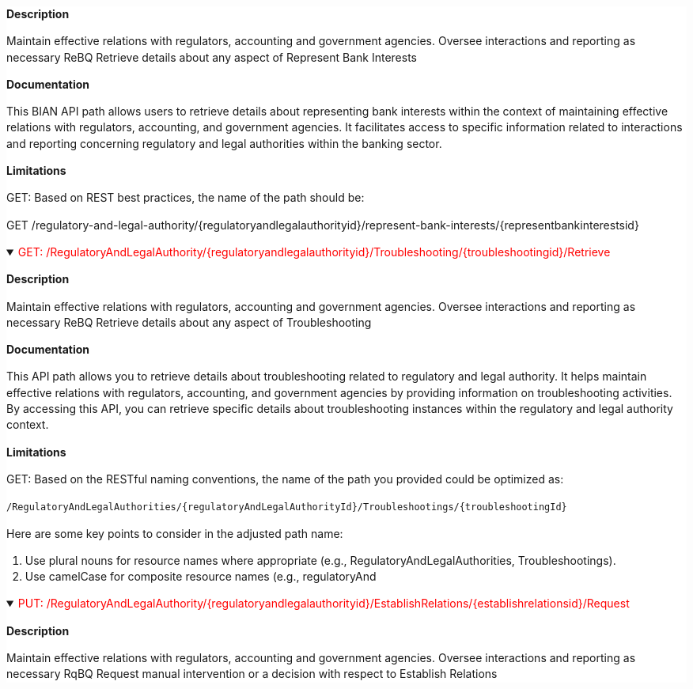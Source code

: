   **Description**

  Maintain effective relations with regulators, accounting and government agencies. Oversee interactions and reporting as necessary ReBQ Retrieve details about any aspect of Represent Bank Interests

  **Documentation**

  This BIAN API path allows users to retrieve details about representing bank interests within the context of maintaining effective relations with regulators, accounting, and government agencies. It facilitates access to specific information related to interactions and reporting concerning regulatory and legal authorities within the banking sector.

  **Limitations**

  GET: Based on REST best practices, the name of the path should be:

GET /regulatory-and-legal-authority/{regulatoryandlegalauthorityid}/represent-bank-interests/{representbankinterestsid}

</details>

<details open>
  <summary><span style='color:red;'>GET: /RegulatoryAndLegalAuthority/{regulatoryandlegalauthorityid}/Troubleshooting/{troubleshootingid}/Retrieve</span></summary>

  **Description**

  Maintain effective relations with regulators, accounting and government agencies. Oversee interactions and reporting as necessary ReBQ Retrieve details about any aspect of Troubleshooting

  **Documentation**

  This API path allows you to retrieve details about troubleshooting related to regulatory and legal authority. It helps maintain effective relations with regulators, accounting, and government agencies by providing information on troubleshooting activities. By accessing this API, you can retrieve specific details about troubleshooting instances within the regulatory and legal authority context.

  **Limitations**

  GET: Based on the RESTful naming conventions, the name of the path you provided could be optimized as:

```
/RegulatoryAndLegalAuthorities/{regulatoryAndLegalAuthorityId}/Troubleshootings/{troubleshootingId}
```

Here are some key points to consider in the adjusted path name:

1. Use plural nouns for resource names where appropriate (e.g., RegulatoryAndLegalAuthorities, Troubleshootings).
2. Use camelCase for composite resource names (e.g., regulatoryAnd

</details>

<details open>
  <summary><span style='color:red;'>PUT: /RegulatoryAndLegalAuthority/{regulatoryandlegalauthorityid}/EstablishRelations/{establishrelationsid}/Request</span></summary>

  **Description**

  Maintain effective relations with regulators, accounting and government agencies. Oversee interactions and reporting as necessary RqBQ Request manual intervention or a decision with respect to Establish Relations
